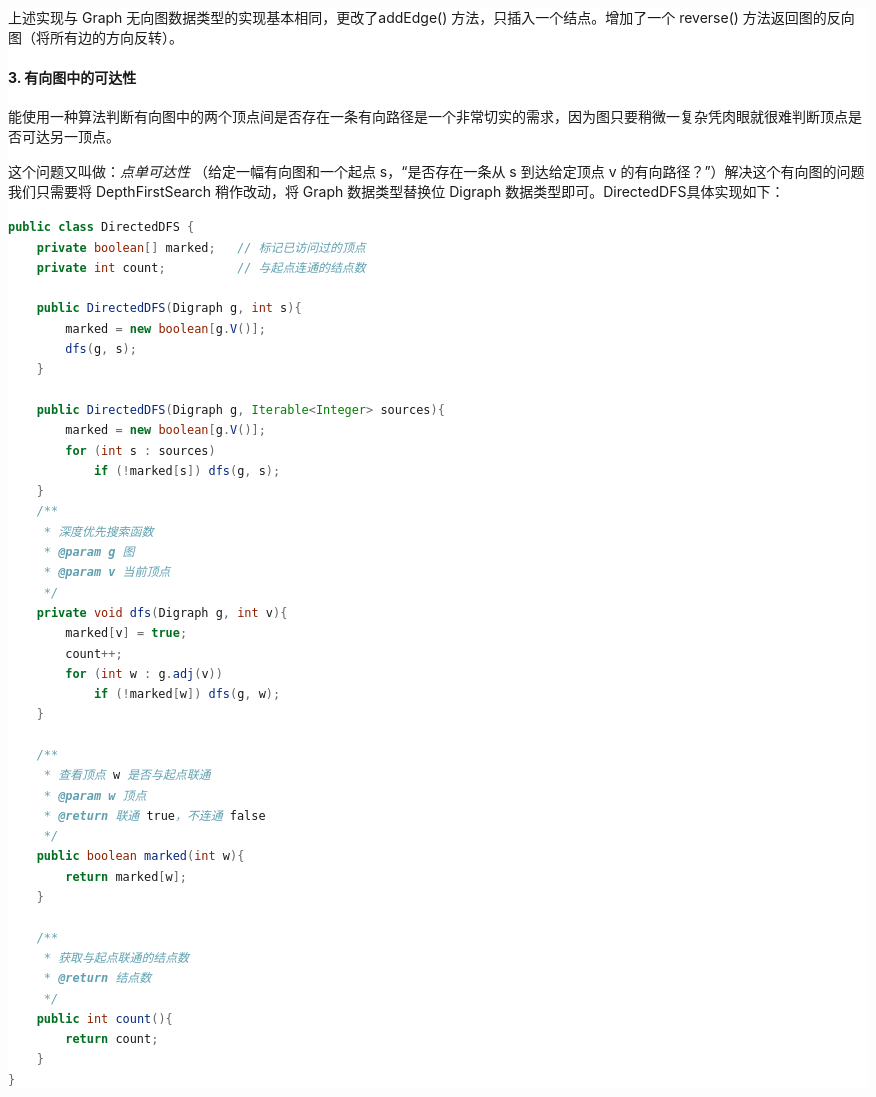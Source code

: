 上述实现与 Graph 无向图数据类型的实现基本相同，更改了addEdge() 方法，只插入一个结点。增加了一个 reverse() 方法返回图的反向图（将所有边的方向反转）。



#### 3. 有向图中的可达性

能使用一种算法判断有向图中的两个顶点间是否存在一条有向路径是一个非常切实的需求，因为图只要稍微一复杂凭肉眼就很难判断顶点是否可达另一顶点。

这个问题又叫做：_点单可达性_ （给定一幅有向图和一个起点 s，“是否存在一条从 s 到达给定顶点 v 的有向路径？”）解决这个有向图的问题我们只需要将 DepthFirstSearch 稍作改动，将 Graph 数据类型替换位 Digraph 数据类型即可。DirectedDFS具体实现如下：

```java
public class DirectedDFS {
    private boolean[] marked;   // 标记已访问过的顶点
    private int count;          // 与起点连通的结点数

    public DirectedDFS(Digraph g, int s){
        marked = new boolean[g.V()];
        dfs(g, s);
    }

    public DirectedDFS(Digraph g, Iterable<Integer> sources){
        marked = new boolean[g.V()];
        for (int s : sources)
            if (!marked[s]) dfs(g, s);
    }
    /**
     * 深度优先搜索函数
     * @param g 图
     * @param v 当前顶点
     */
    private void dfs(Digraph g, int v){
        marked[v] = true;
        count++;
        for (int w : g.adj(v))
            if (!marked[w]) dfs(g, w);
    }

    /**
     * 查看顶点 w 是否与起点联通
     * @param w 顶点
     * @return 联通 true，不连通 false
     */
    public boolean marked(int w){
        return marked[w];
    }

    /**
     * 获取与起点联通的结点数
     * @return 结点数
     */
    public int count(){
        return count;
    }
}
```
